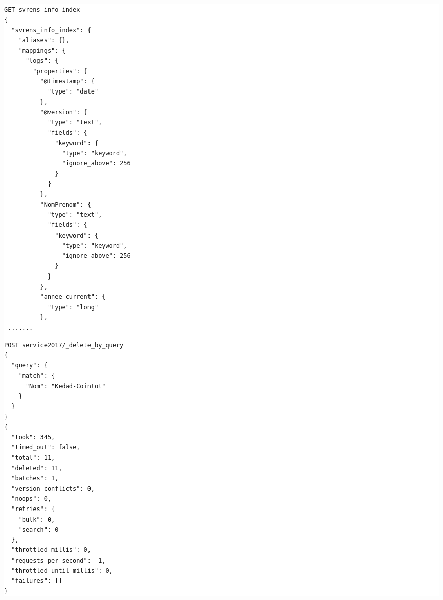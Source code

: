 ```
GET svrens_info_index
{
  "svrens_info_index": {
    "aliases": {},
    "mappings": {
      "logs": {
        "properties": {
          "@timestamp": {
            "type": "date"
          },
          "@version": {
            "type": "text",
            "fields": {
              "keyword": {
                "type": "keyword",
                "ignore_above": 256
              }
            }
          },
          "NomPrenom": {
            "type": "text",
            "fields": {
              "keyword": {
                "type": "keyword",
                "ignore_above": 256
              }
            }
          },
          "annee_current": {
            "type": "long"
          },
 .......
```

```
POST service2017/_delete_by_query
{
  "query": { 
    "match": {
      "Nom": "Kedad-Cointot"
    }
  }
}
{
  "took": 345,
  "timed_out": false,
  "total": 11,
  "deleted": 11,
  "batches": 1,
  "version_conflicts": 0,
  "noops": 0,
  "retries": {
    "bulk": 0,
    "search": 0
  },
  "throttled_millis": 0,
  "requests_per_second": -1,
  "throttled_until_millis": 0,
  "failures": []
}
```
